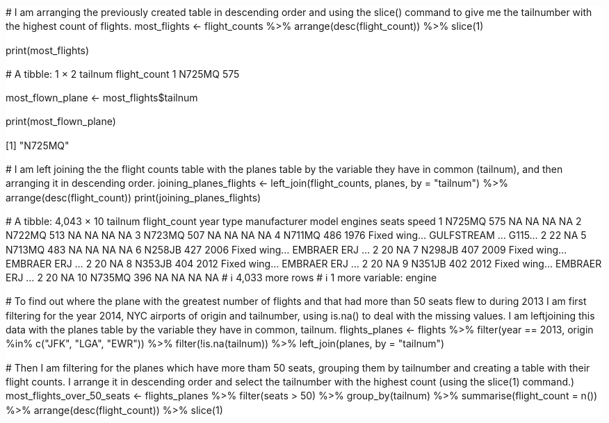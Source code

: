 \# I am arranging the previously created table in descending order and using the slice() command to give me the tailnumber with the highest count of flights.
 most_flights <- flight_counts %>%
  arrange(desc(flight_count)) %>%
  slice(1)
 
 print(most_flights)

\# A tibble: 1 × 2
  tailnum flight_count
  <chr>     <int>
 1 N725MQ      575

most_flown_plane <- most_flights$tailnum
 
 print(most_flown_plane)

[1] "N725MQ"

\# I am left joining the the flight counts table with the planes table by the variable they have in common (tailnum), and then arranging it in descending order.
 joining_planes_flights <- left_join(flight_counts,
           planes, 
           by = "tailnum") %>%
  arrange(desc(flight_count))
 print(joining_planes_flights)

\# A tibble: 4,043 × 10
  tailnum flight_count year type    manufacturer model engines seats speed
  <chr>     <int> <int> <chr>    <chr>    <chr>  <int> <int> <int>
 1 N725MQ      575  NA <NA>    <NA>     <NA>    NA  NA  NA
 2 N722MQ      513  NA <NA>    <NA>     <NA>    NA  NA  NA
 3 N723MQ      507  NA <NA>    <NA>     <NA>    NA  NA  NA
 4 N711MQ      486 1976 Fixed wing… GULFSTREAM … G115…    2  22  NA
 5 N713MQ      483  NA <NA>    <NA>     <NA>    NA  NA  NA
 6 N258JB      427 2006 Fixed wing… EMBRAER   ERJ …    2  20  NA
 7 N298JB      407 2009 Fixed wing… EMBRAER   ERJ …    2  20  NA
 8 N353JB      404 2012 Fixed wing… EMBRAER   ERJ …    2  20  NA
 9 N351JB      402 2012 Fixed wing… EMBRAER   ERJ …    2  20  NA
 10 N735MQ      396  NA <NA>    <NA>     <NA>    NA  NA  NA
 \# ℹ 4,033 more rows
 \# ℹ 1 more variable: engine <chr>

\# To find out where the plane with the greatest number of flights and that had more than 50 seats flew to during 2013 I am first filtering for the year 2014, NYC airports of origin and tailnumber, using is.na() to deal with the missing values. I am leftjoining this data with the planes table by the variable they have in common, tailnum.
 flights_planes <- flights %>%
  filter(year == 2013, 
     origin %in% c("JFK", "LGA", "EWR")) %>%
  filter(!is.na(tailnum)) %>%
  left_join(planes, by = "tailnum")
 
 \# Then I am filtering for the planes which have more tham 50 seats, grouping them by tailnumber and creating a table with their flight counts. I arrange it in descending order and select the tailnumber with the highest count (using the slice(1) command.)
 most_flights_over_50_seats <- flights_planes %>%
  filter(seats > 50) %>%
  group_by(tailnum) %>%
  summarise(flight_count = n()) %>%
  arrange(desc(flight_count)) %>%
  slice(1)
 